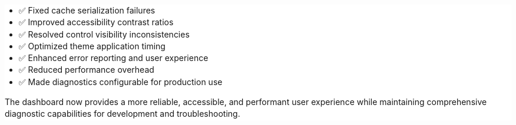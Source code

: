 - ✅ Fixed cache serialization failures
- ✅ Improved accessibility contrast ratios
- ✅ Resolved control visibility inconsistencies
- ✅ Optimized theme application timing
- ✅ Enhanced error reporting and user experience
- ✅ Reduced performance overhead
- ✅ Made diagnostics configurable for production use

The dashboard now provides a more reliable, accessible, and performant user experience while maintaining comprehensive diagnostic capabilities for development and troubleshooting.
